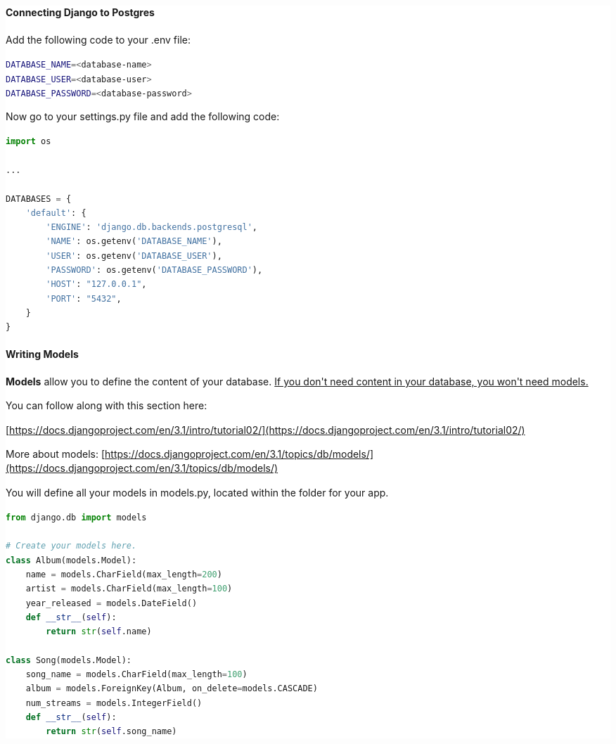 #### Connecting Django to Postgres

Add the following code to your .env file:

```bash
DATABASE_NAME=<database-name>
DATABASE_USER=<database-user>
DATABASE_PASSWORD=<database-password>
```

Now go to your settings.py file and add the following code:

```python
import os

...

DATABASES = {
    'default': {
        'ENGINE': 'django.db.backends.postgresql',
        'NAME': os.getenv('DATABASE_NAME'),
        'USER': os.getenv('DATABASE_USER'),
        'PASSWORD': os.getenv('DATABASE_PASSWORD'),
        'HOST': "127.0.0.1",
        'PORT': "5432",
    }
}
```

#### Writing Models

**Models** allow you to define the content of your database. <span style="text-decoration:underline;">If you don't need content in your database, you won't need models.</span>

You can follow along with this section here:

[https://docs.djangoproject.com/en/3.1/intro/tutorial02/](https://docs.djangoproject.com/en/3.1/intro/tutorial02/)

More about models: [https://docs.djangoproject.com/en/3.1/topics/db/models/](https://docs.djangoproject.com/en/3.1/topics/db/models/)

You will define all your models in models.py, located within the folder for your app.


```python
from django.db import models

# Create your models here.
class Album(models.Model):
    name = models.CharField(max_length=200)
    artist = models.CharField(max_length=100)
    year_released = models.DateField()
    def __str__(self):
        return str(self.name)

class Song(models.Model):
    song_name = models.CharField(max_length=100)
    album = models.ForeignKey(Album, on_delete=models.CASCADE)
    num_streams = models.IntegerField()
    def __str__(self):
        return str(self.song_name)
```
